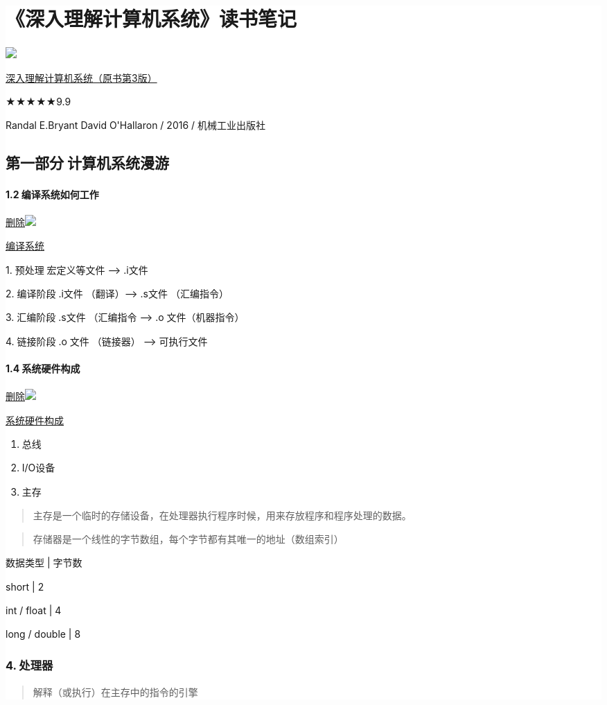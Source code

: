 # 《深入理解计算机系统》读书笔记


[![](http://img3.doubanio.com/lpic/s29195878.jpg)](https://book.douban.com/subject/26912767/)

[深入理解计算机系统（原书第3版）](https://book.douban.com/subject/26912767/)

★★★★★9.9

Randal E.Bryant David O'Hallaron / 2016 / 机械工业出版社

##  第一部分 计算机系统漫游

#### 1.2 编译系统如何工作

[](javascript:;)[](javascript:;)[](javascript:;)

[删除](javascript:;)![](https://img3.doubanio.com/view/note/l/public/p45967782.jpg)

[编译系统](javascript:;)

1\. 预处理 宏定义等文件 —> .i文件

2\. 编译阶段 .i文件 （翻译）—> .s文件 （汇编指令）

3\. 汇编阶段 .s文件 （汇编指令 —> .o 文件（机器指令）

4\. 链接阶段 .o 文件 （链接器） —> 可执行文件

#### 1.4 系统硬件构成

[](javascript:;)[](javascript:;)[](javascript:;)

[删除](javascript:;)![](https://img3.doubanio.com/view/note/l/public/p45955473.jpg)

[系统硬件构成](javascript:;)

1. 总线

2. I/O设备

3. 主存

> 主存是一个临时的存储设备，在处理器执行程序时候，用来存放程序和程序处理的数据。

> 存储器是一个线性的字节数组，每个字节都有其唯一的地址（数组索引）

数据类型 | 字节数

short | 2

int / float | 4

long / double | 8

### 4. 处理器

> 解释（或执行）在主存中的指令的引擎

[](javascript:;)[](javascript:;)[](javascript:;)
